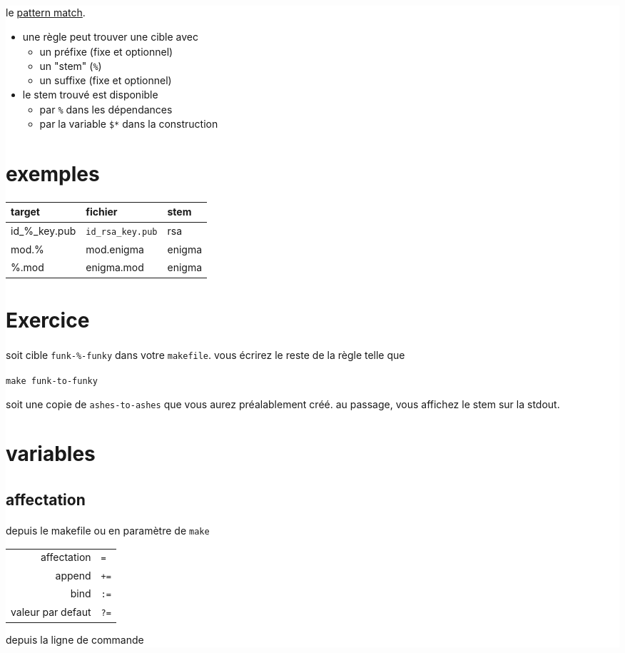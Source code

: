 le [pattern match](https://www.gnu.org/software/make/manual/html_node/Pattern-Match.html#Pattern-Match).

* une règle peut trouver une cible avec
    * un préfixe (fixe et optionnel)
    * un "stem" (`%`)
    * un suffixe (fixe et optionnel)
* le stem trouvé est disponible
    * par `%` dans les dépendances
    * par la variable `$*` dans la construction

# exemples

|target|fichier|stem|
|:-|:-|:-|
|id_%\_key.pub|`id_rsa_key.pub`|rsa|
|mod.%|mod.enigma|enigma|
|%.mod|enigma.mod|enigma|

# Exercice

soit cible `funk-%-funky` dans votre `makefile`. vous écrirez le reste de la
règle telle que

    make funk-to-funky

soit une copie de `ashes-to-ashes` que vous aurez préalablement créé. au
passage, vous affichez le stem sur la stdout.

# variables

## affectation

depuis le makefile ou en paramètre de `make`

|||
|-:|:-|
| affectation        | `=`  |
| append             | `+=` |
| bind               | `:=` |
| valeur par defaut  | `?=` |

depuis la ligne de commande
